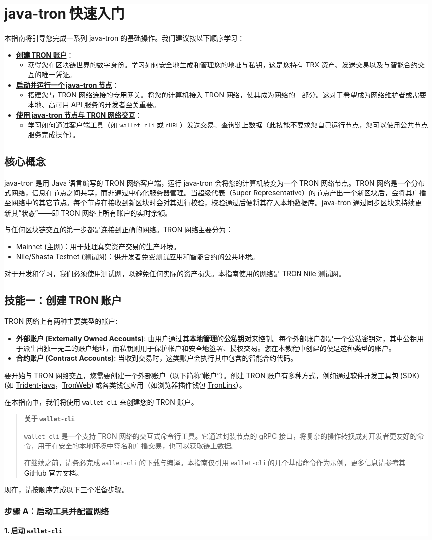# java-tron 快速入门

本指南将引导您完成一系列 java-tron 的基础操作。我们建议按以下顺序学习：

- [**创建 TRON 账户**](#create-account)：
    - 获得您在区块链世界的数字身份。学习如何安全地生成和管理您的地址与私钥，这是您持有 TRX 资产、发送交易以及与智能合约交互的唯一凭证。
- [**启动并运行一个 java-tron 节点**](#start-node)：  
     - 搭建您与 TRON 网络连接的专用网关。将您的计算机接入 TRON 网络，使其成为网络的一部分。这对于希望成为网络维护者或需要本地、高可用 API 服务的开发者至关重要。
- [**使用 java-tron 节点与 TRON 网络交互**](#interact-with-tron)：
     - 学习如何通过客户端工具（如 `wallet-cli` 或 `cURL`）发送交易、查询链上数据（此技能不要求您自己运行节点，您可以使用公共节点服务完成操作）。


## 核心概念

java-tron 是用 Java 语言编写的 TRON 网络客户端，运行 java-tron 会将您的计算机转变为一个 TRON 网络节点。TRON 网络是一个分布式网络，信息在节点之间共享，而非通过中心化服务器管理。当超级代表（Super Representative）的节点产出一个新区块后，会将其广播至网络中的其它节点。每个节点在接收到新区块时会对其进行校验，校验通过后便将其存入本地数据库。java-tron 通过同步区块来持续更新其“状态”——即 TRON 网络上所有账户的实时余额。

与任何区块链交互的第一步都是连接到正确的网络。TRON 网络主要分为：

- Mainnet (主网)：用于处理真实资产交易的生产环境。
- Nile/Shasta Testnet (测试网)：供开发者免费测试应用和智能合约的公共环境。

对于开发和学习，我们必须使用测试网，以避免任何实际的资产损失。本指南使用的网络是 TRON [Nile 测试网](https://nileex.io/)。


<a id="create-account"></a>
## 技能一：创建 TRON 账户

TRON 网络上有两种主要类型的帐户:

- **外部账户 (Externally Owned Accounts)**: 由用户通过其**本地管理**的**公私钥对**来控制。每个外部账户都是一个公私密钥对，其中公钥用于派生出独一无二的账户地址，而私钥则用于保护帐户和安全地签署、授权交易。您在本教程中创建的便是这种类型的账户。
- **合约账户 (Contract Accounts)**: 当收到交易时，这类账户会执行其中包含的智能合约代码。

要开始与 TRON 网络交互，您需要创建一个外部账户（以下简称“帐户”）。创建 TRON 账户有多种方式，例如通过软件开发工具包 (SDK) (如 [Trident-java](https://tronprotocol.github.io/trident/)，[TronWeb](https://tronweb.network/)) 或各类钱包应用（如浏览器插件钱包 [TronLink](https://www.tronlink.org/)）。

在本指南中，我们将使用 `wallet-cli` 来创建您的 TRON 账户。

> **关于 `wallet-cli`**
> 
>`wallet-cli` 是一个支持 TRON 网络的交互式命令行工具。它通过封装节点的 gRPC 接口，将复杂的操作转换成对开发者更友好的命令，用于在安全的本地环境中签名和广播交易，也可以获取链上数据。
>
> 在继续之前，请务必完成 `wallet-cli` 的下载与编译。本指南仅引用 `wallet-cli` 的几个基础命令作为示例，更多信息请参考其 [GitHub 官方文档](https://github.com/tronprotocol/wallet-cli)。


现在，请按顺序完成以下三个准备步骤。

### 步骤 A：启动工具并配置网络


**1. 启动 `wallet-cli`**

